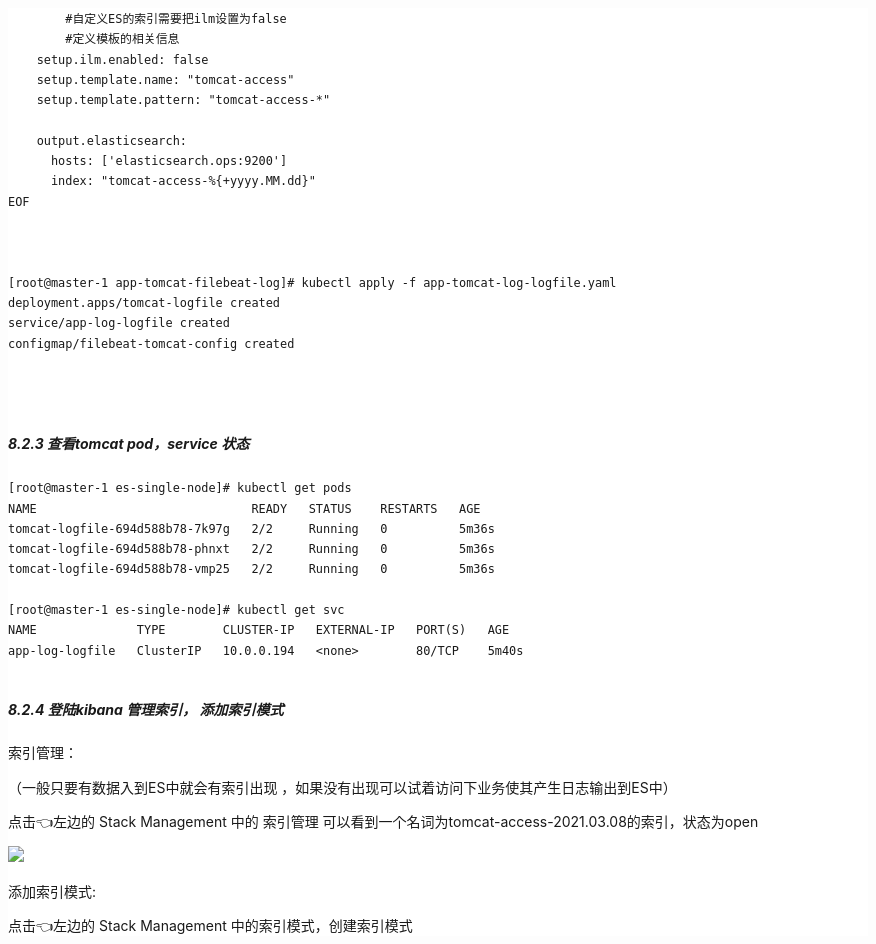 ```
        #自定义ES的索引需要把ilm设置为false
        #定义模板的相关信息
    setup.ilm.enabled: false
    setup.template.name: "tomcat-access"
    setup.template.pattern: "tomcat-access-*"

    output.elasticsearch:
      hosts: ['elasticsearch.ops:9200']
      index: "tomcat-access-%{+yyyy.MM.dd}"
EOF



[root@master-1 app-tomcat-filebeat-log]# kubectl apply -f app-tomcat-log-logfile.yaml 
deployment.apps/tomcat-logfile created
service/app-log-logfile created
configmap/filebeat-tomcat-config created




```

##### 8.2.3 查看tomcat pod，service 状态

```
[root@master-1 es-single-node]# kubectl get pods
NAME                              READY   STATUS    RESTARTS   AGE
tomcat-logfile-694d588b78-7k97g   2/2     Running   0          5m36s
tomcat-logfile-694d588b78-phnxt   2/2     Running   0          5m36s
tomcat-logfile-694d588b78-vmp25   2/2     Running   0          5m36s

[root@master-1 es-single-node]# kubectl get svc
NAME              TYPE        CLUSTER-IP   EXTERNAL-IP   PORT(S)   AGE
app-log-logfile   ClusterIP   10.0.0.194   <none>        80/TCP    5m40s


```



##### 8.2.4  登陆kibana  管理索引， 添加索引模式

索引管理：

（一般只要有数据入到ES中就会有索引出现 ，如果没有出现可以试着访问下业务使其产生日志输出到ES中）

点击👈左边的 Stack Management 中的 索引管理 可以看到一个名词为tomcat-access-2021.03.08的索引，状态为open

![](http://jpg.fxkjnj.com/soft/kubernetes/ELK-14-1.png)



添加索引模式:

点击👈左边的 Stack Management 中的索引模式，创建索引模式
